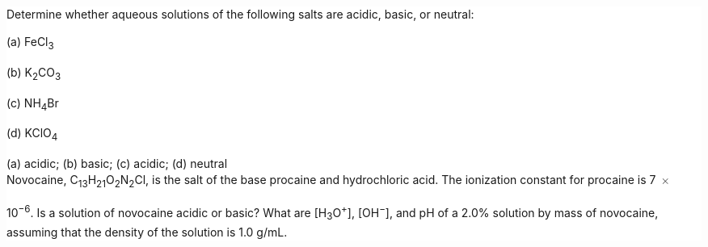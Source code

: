 </div>
</div>

<div data-type="exercise">
<div data-type="problem" markdown="1">
Determine whether aqueous solutions of the following salts are acidic, basic, or neutral:

(a) FeCl<sub>3</sub>

(b) K<sub>2</sub>CO<sub>3</sub>

(c) NH<sub>4</sub>Br

(d) KClO<sub>4</sub>

</div>
<div data-type="solution" markdown="1">
(a) acidic; (b) basic; (c) acidic; (d) neutral

</div>
</div>

<div data-type="exercise">
<div data-type="problem" markdown="1">
Novocaine, C<sub>13</sub>H<sub>21</sub>O<sub>2</sub>N<sub>2</sub>Cl, is the salt of the base procaine and hydrochloric acid. The ionization constant for procaine is 7 <math xmlns="http://www.w3.org/1998/Math/MathML"><mo>×</mo></math>

 10<sup>−6</sup>. Is a solution of novocaine acidic or basic? What are [H<sub>3</sub>O<sup>+</sup>], [OH<sup>−</sup>], and pH of a 2.0% solution by mass of novocaine, assuming that the density of the solution is 1.0 g/mL.

</div>
</div>

